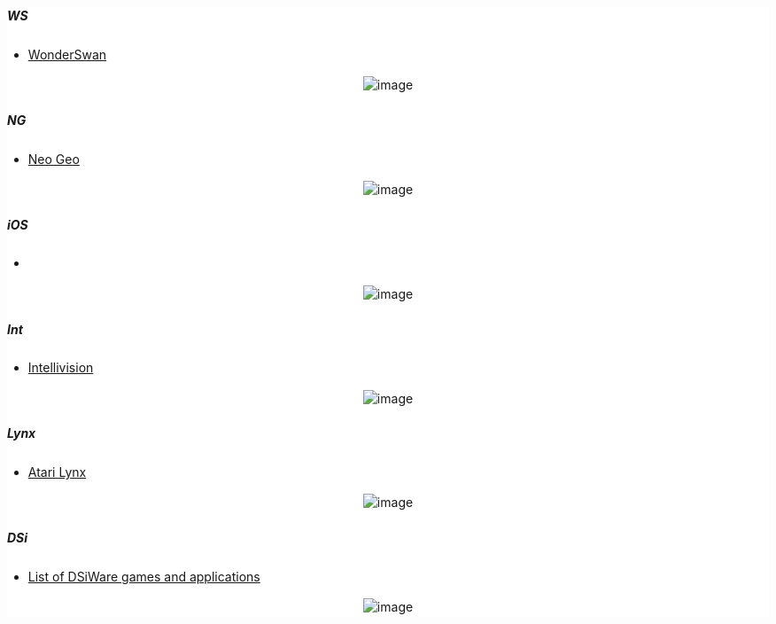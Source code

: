 
##### WS
  - [WonderSwan](https://en.wikipedia.org/wiki/WonderSwan)
<div style="text-align : center;">
  <img alt="image" width="35%"
src="https://upload.wikimedia.org/wikipedia/commons/thumb/0/0a/WonderSwan-Color-Blue-Left.jpg/263px-WonderSwan-Color-Blue-Left.jpg">  
</div>


##### NG
  - [Neo Geo](https://en.wikipedia.org/wiki/Neo_Geo)
<div style="text-align : center;">
  <img alt="image" width="35%"
src="https://upload.wikimedia.org/wikipedia/commons/thumb/7/72/Neo-Geo-AES-Console-Set.jpg/330px-Neo-Geo-AES-Console-Set.jpg">  
</div>


##### iOS
  - []()
<div style="text-align : center;">
  <img alt="image" width="35%"
src="">  
</div>


##### Int
  - [Intellivision](https://en.wikipedia.org/wiki/Intellivision)
<div style="text-align : center;">
  <img alt="image" width="35%"
src="https://upload.wikimedia.org/wikipedia/commons/thumb/6/66/Intellivision-Console-Set.jpg/330px-Intellivision-Console-Set.jpg">  
</div>


##### Lynx
  - [Atari Lynx](https://en.wikipedia.org/wiki/Atari_Lynx)
<div style="text-align : center;">
  <img alt="image" width="35%"
src="https://upload.wikimedia.org/wikipedia/commons/thumb/d/d6/Atari-Lynx-I-Handheld.jpg/330px-Atari-Lynx-I-Handheld.jpg">  
</div>


##### DSi
  - [List of DSiWare games and applications](https://en.wikipedia.org/wiki/List_of_DSiWare_games_and_applications)
<div style="text-align : center;">
  <img alt="image" width="35%"
src="https://upload.wikimedia.org/wikipedia/commons/thumb/9/95/DSi_Ware_Logo.svg/330px-DSi_Ware_Logo.svg.png">  
</div>
